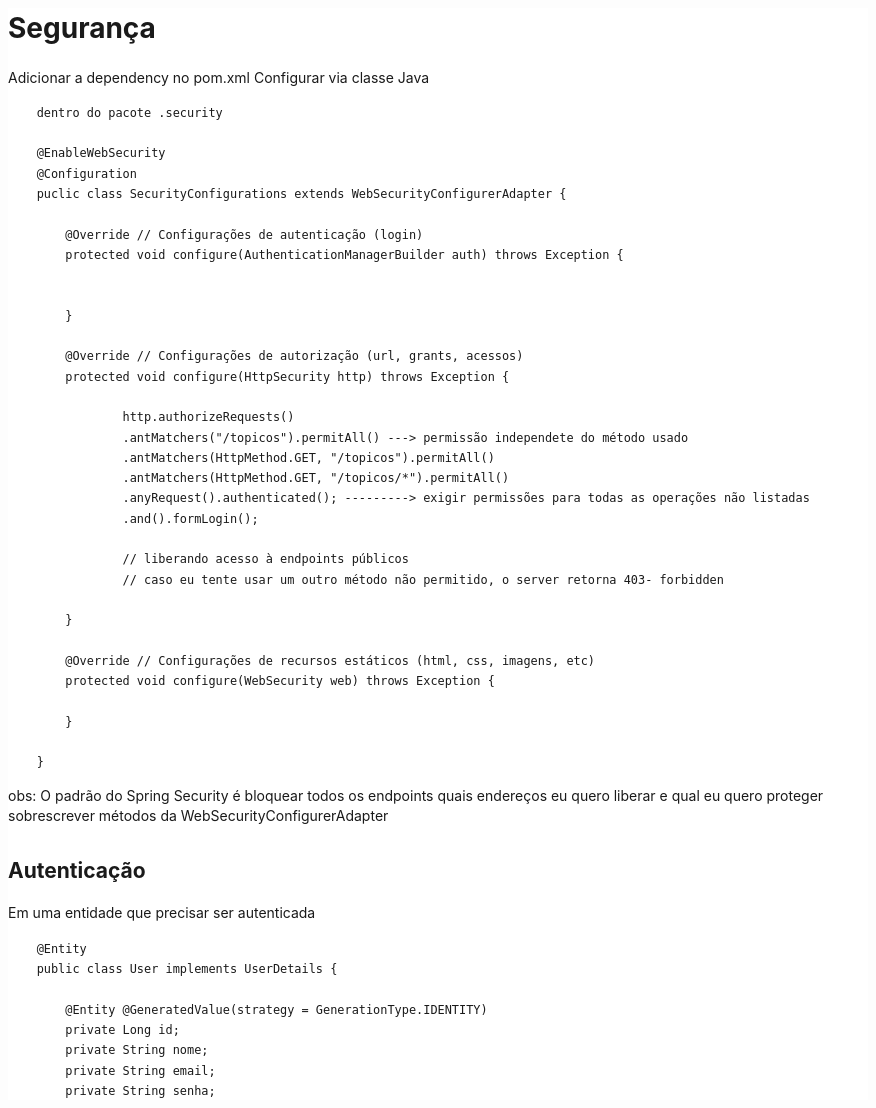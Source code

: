 # Segurança
Adicionar a dependency <spring-boot-starter-security> no pom.xml
Configurar via classe Java


		dentro do pacote .security
		
		@EnableWebSecurity
		@Configuration
		puclic class SecurityConfigurations extends WebSecurityConfigurerAdapter {
			
			@Override // Configurações de autenticação (login)
			protected void configure(AuthenticationManagerBuilder auth) throws Exception {
			
					
			}
			
			@Override // Configurações de autorização (url, grants, acessos)
			protected void configure(HttpSecurity http) throws Exception {
				
					http.authorizeRequests()
					.antMatchers("/topicos").permitAll() ---> permissão independete do método usado
					.antMatchers(HttpMethod.GET, "/topicos").permitAll()
					.antMatchers(HttpMethod.GET, "/topicos/*").permitAll()
					.anyRequest().authenticated(); ---------> exigir permissões para todas as operações não listadas
					.and().formLogin();
					
					// liberando acesso à endpoints públicos
					// caso eu tente usar um outro método não permitido, o server retorna 403- forbidden
					
			}
			
			@Override // Configurações de recursos estáticos (html, css, imagens, etc)
			protected void configure(WebSecurity web) throws Exception {
			
			}
		
		}

obs: O padrão do Spring Security é bloquear todos os endpoints
quais endereços eu quero liberar e qual eu quero proteger
sobrescrever métodos da WebSecurityConfigurerAdapter


## Autenticação

Em uma entidade que precisar ser autenticada
		
		
		@Entity
		public class User implements UserDetails {
			
			@Entity @GeneratedValue(strategy = GenerationType.IDENTITY)
			private Long id;
			private String nome;
			private String email;
			private String senha;
			